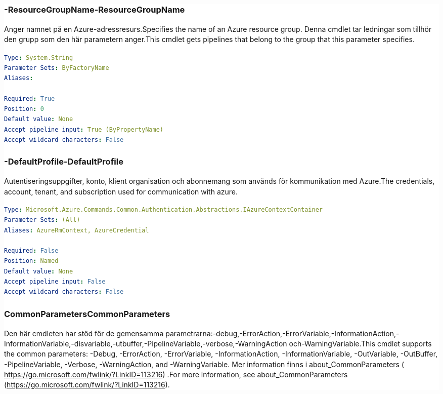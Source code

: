 ### <span data-ttu-id="40fae-139">-ResourceGroupName</span><span class="sxs-lookup"><span data-stu-id="40fae-139">-ResourceGroupName</span></span>
<span data-ttu-id="40fae-140">Anger namnet på en Azure-adressresurs.</span><span class="sxs-lookup"><span data-stu-id="40fae-140">Specifies the name of an Azure resource group.</span></span>
<span data-ttu-id="40fae-141">Denna cmdlet tar ledningar som tillhör den grupp som den här parametern anger.</span><span class="sxs-lookup"><span data-stu-id="40fae-141">This cmdlet gets pipelines that belong to the group that this parameter specifies.</span></span>

```yaml
Type: System.String
Parameter Sets: ByFactoryName
Aliases: 

Required: True
Position: 0
Default value: None
Accept pipeline input: True (ByPropertyName)
Accept wildcard characters: False
```

### <span data-ttu-id="40fae-142">-DefaultProfile</span><span class="sxs-lookup"><span data-stu-id="40fae-142">-DefaultProfile</span></span>
<span data-ttu-id="40fae-143">Autentiseringsuppgifter, konto, klient organisation och abonnemang som används för kommunikation med Azure.</span><span class="sxs-lookup"><span data-stu-id="40fae-143">The credentials, account, tenant, and subscription used for communication with azure.</span></span>

```yaml
Type: Microsoft.Azure.Commands.Common.Authentication.Abstractions.IAzureContextContainer
Parameter Sets: (All)
Aliases: AzureRmContext, AzureCredential

Required: False
Position: Named
Default value: None
Accept pipeline input: False
Accept wildcard characters: False
```

### <span data-ttu-id="40fae-144">CommonParameters</span><span class="sxs-lookup"><span data-stu-id="40fae-144">CommonParameters</span></span>
<span data-ttu-id="40fae-145">Den här cmdleten har stöd för de gemensamma parametrarna:-debug,-ErrorAction,-ErrorVariable,-InformationAction,-InformationVariable,-disvariable,-utbuffer,-PipelineVariable,-verbose,-WarningAction och-WarningVariable.</span><span class="sxs-lookup"><span data-stu-id="40fae-145">This cmdlet supports the common parameters: -Debug, -ErrorAction, -ErrorVariable, -InformationAction, -InformationVariable, -OutVariable, -OutBuffer, -PipelineVariable, -Verbose, -WarningAction, and -WarningVariable.</span></span> <span data-ttu-id="40fae-146">Mer information finns i about_CommonParameters ( https://go.microsoft.com/fwlink/?LinkID=113216) .</span><span class="sxs-lookup"><span data-stu-id="40fae-146">For more information, see about_CommonParameters (https://go.microsoft.com/fwlink/?LinkID=113216).</span></span>
